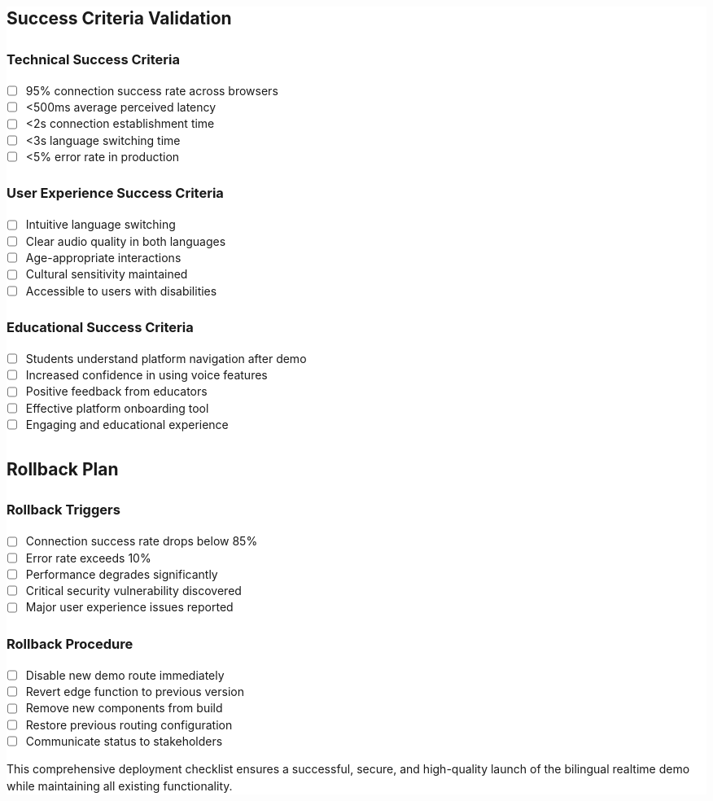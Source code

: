 ## Success Criteria Validation

### Technical Success Criteria
- [ ] 95% connection success rate across browsers
- [ ] <500ms average perceived latency
- [ ] <2s connection establishment time
- [ ] <3s language switching time
- [ ] <5% error rate in production

### User Experience Success Criteria
- [ ] Intuitive language switching
- [ ] Clear audio quality in both languages
- [ ] Age-appropriate interactions
- [ ] Cultural sensitivity maintained
- [ ] Accessible to users with disabilities

### Educational Success Criteria
- [ ] Students understand platform navigation after demo
- [ ] Increased confidence in using voice features
- [ ] Positive feedback from educators
- [ ] Effective platform onboarding tool
- [ ] Engaging and educational experience

## Rollback Plan

### Rollback Triggers
- [ ] Connection success rate drops below 85%
- [ ] Error rate exceeds 10%
- [ ] Performance degrades significantly
- [ ] Critical security vulnerability discovered
- [ ] Major user experience issues reported

### Rollback Procedure
- [ ] Disable new demo route immediately
- [ ] Revert edge function to previous version
- [ ] Remove new components from build
- [ ] Restore previous routing configuration
- [ ] Communicate status to stakeholders

This comprehensive deployment checklist ensures a successful, secure, and high-quality launch of the bilingual realtime demo while maintaining all existing functionality.